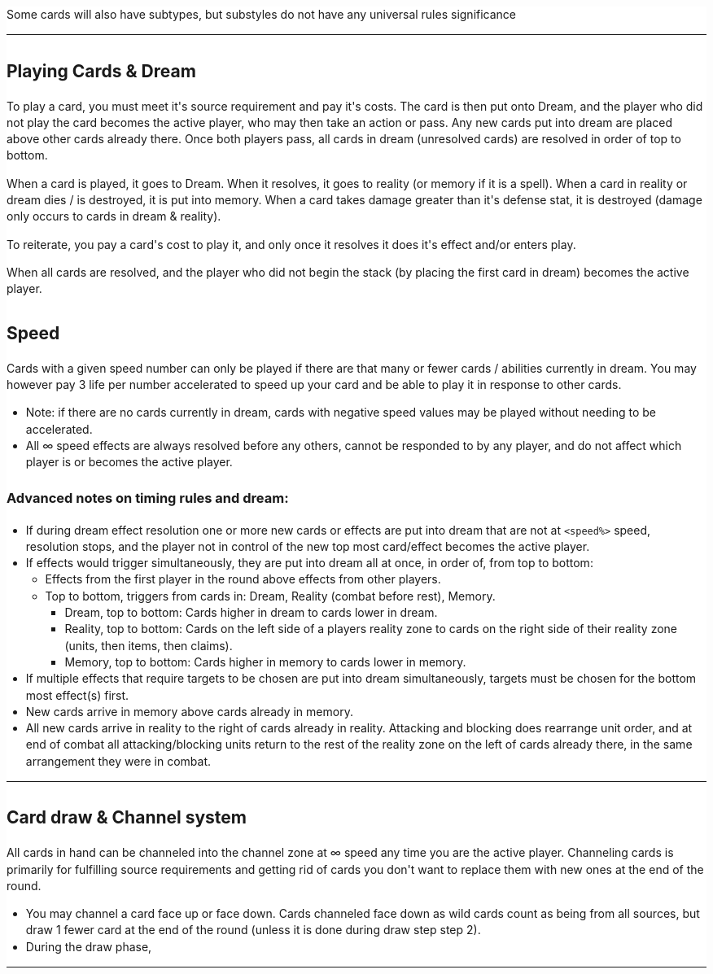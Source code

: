 Some cards will also have subtypes, but substyles do not have any universal rules significance

---
## Playing Cards & Dream
To play a card, you must meet it's source requirement and pay it's costs. The card is then put onto Dream, and the player who did not play the card becomes the active player, who may then take an action or pass. Any new cards put into dream are placed above other cards already there. Once both players pass, all cards in dream (unresolved cards) are resolved in order of top to bottom. 

When a card is played, it goes to Dream. When it resolves, it goes to reality (or memory if it is a spell). When a card in reality or dream dies / is destroyed, it is put into memory. When a card takes damage greater than it's defense stat, it is destroyed (damage only occurs to cards in dream & reality).

To reiterate, you pay a card's cost to play it, and only once it resolves it does it's effect and/or enters play. 

When all cards are resolved, and the player who did not begin the stack (by placing the first card in dream) becomes the active player.
## Speed
Cards with a given speed number can only be played if there are that many or fewer cards / abilities currently in dream. You may however pay 3 life per number accelerated to speed up your card and be able to play it in response to other cards. 
- Note: if there are no cards currently in dream, cards with negative speed values may be played without needing to be accelerated.
- All ∞ speed effects are always resolved before any others, cannot be responded to by any player, and do not affect which player is or becomes the active player.

### Advanced notes on timing rules and dream:
- If during dream effect resolution one or more new cards or effects are put into dream that are not at `<speed%>` speed, resolution stops, and the player not in control of the new top most card/effect becomes the active player.
- If effects would trigger simultaneously, they are put into dream all at once, in order of, from top to bottom:
	- Effects from the first player in the round above effects from other players. 
	- Top to bottom, triggers from cards in: Dream, Reality (combat before rest), Memory.
		- Dream, top to bottom: Cards higher in dream to cards lower in dream.
		- Reality, top to bottom: Cards on the left side of a players reality zone to cards on the right side of their reality zone (units, then items, then claims).
		- Memory, top to bottom: Cards higher in memory to cards lower in memory.
- If multiple effects that require targets to be chosen are put into dream simultaneously, targets must be chosen for the bottom most effect(s) first.
- New cards arrive in memory above cards already in memory.
- All new cards arrive in reality to the right of cards already in reality. Attacking and blocking does rearrange unit order, and at end of combat all attacking/blocking units return to the rest of the reality zone on the left of cards already there, in the same arrangement they were in combat.
---
## Card draw & Channel system
All cards in hand can be channeled into the channel zone at ∞ speed any time you are the active player. Channeling cards is primarily for fulfilling source requirements and getting rid of cards you don't want to replace them with new ones at the end of the round.
- You may channel a card face up or face down. Cards channeled face down as wild cards count as being from all sources, but draw 1 fewer card at the end of the round (unless it is done during draw step step 2).
- During the draw phase, 
---
